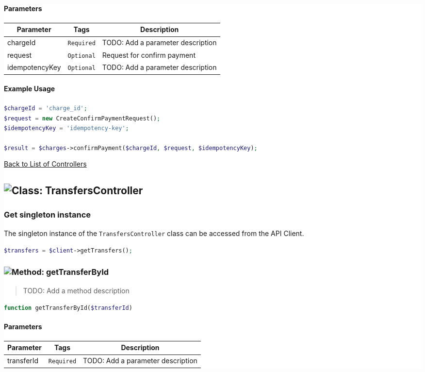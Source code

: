 #### Parameters

| Parameter | Tags | Description |
|-----------|------|-------------|
| chargeId |  ``` Required ```  | TODO: Add a parameter description |
| request |  ``` Optional ```  | Request for confirm payment |
| idempotencyKey |  ``` Optional ```  | TODO: Add a parameter description |



#### Example Usage

```php
$chargeId = 'charge_id';
$request = new CreateConfirmPaymentRequest();
$idempotencyKey = 'idempotency-key';

$result = $charges->confirmPayment($chargeId, $request, $idempotencyKey);

```


[Back to List of Controllers](#list_of_controllers)

## <a name="transfers_controller"></a>![Class: ](https://apidocs.io/img/class.png ".TransfersController") TransfersController

### Get singleton instance

The singleton instance of the ``` TransfersController ``` class can be accessed from the API Client.

```php
$transfers = $client->getTransfers();
```

### <a name="get_transfer_by_id"></a>![Method: ](https://apidocs.io/img/method.png ".TransfersController.getTransferById") getTransferById

> TODO: Add a method description


```php
function getTransferById($transferId)
```

#### Parameters

| Parameter | Tags | Description |
|-----------|------|-------------|
| transferId |  ``` Required ```  | TODO: Add a parameter description |
